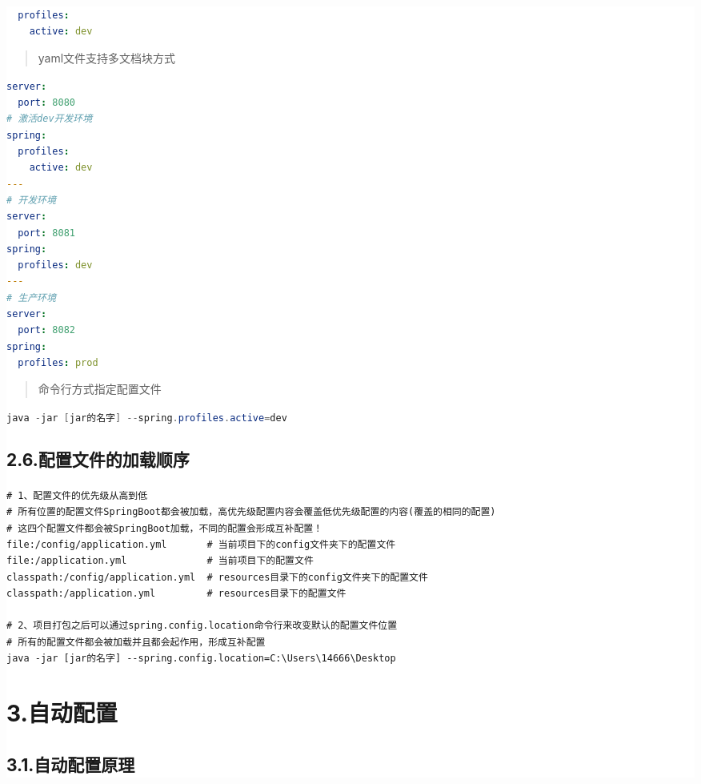 ```yaml
  profiles:
    active: dev 
```

> yaml文件支持多文档块方式

```yaml
server:
  port: 8080
# 激活dev开发环境
spring:
  profiles:
    active: dev
---
# 开发环境
server:
  port: 8081
spring:
  profiles: dev
---
# 生产环境
server:
  port: 8082
spring:
  profiles: prod
```

> 命令行方式指定配置文件

```java
java -jar [jar的名字] --spring.profiles.active=dev
```

## 2.6.配置文件的加载顺序

```shell
# 1、配置文件的优先级从高到低
# 所有位置的配置文件SpringBoot都会被加载，高优先级配置内容会覆盖低优先级配置的内容(覆盖的相同的配置)
# 这四个配置文件都会被SpringBoot加载，不同的配置会形成互补配置！
file:/config/application.yml       # 当前项目下的config文件夹下的配置文件
file:/application.yml              # 当前项目下的配置文件
classpath:/config/application.yml  # resources目录下的config文件夹下的配置文件
classpath:/application.yml         # resources目录下的配置文件

# 2、项目打包之后可以通过spring.config.location命令行来改变默认的配置文件位置
# 所有的配置文件都会被加载并且都会起作用，形成互补配置
java -jar [jar的名字] --spring.config.location=C:\Users\14666\Desktop
```

# 3.自动配置

## 3.1.自动配置原理
